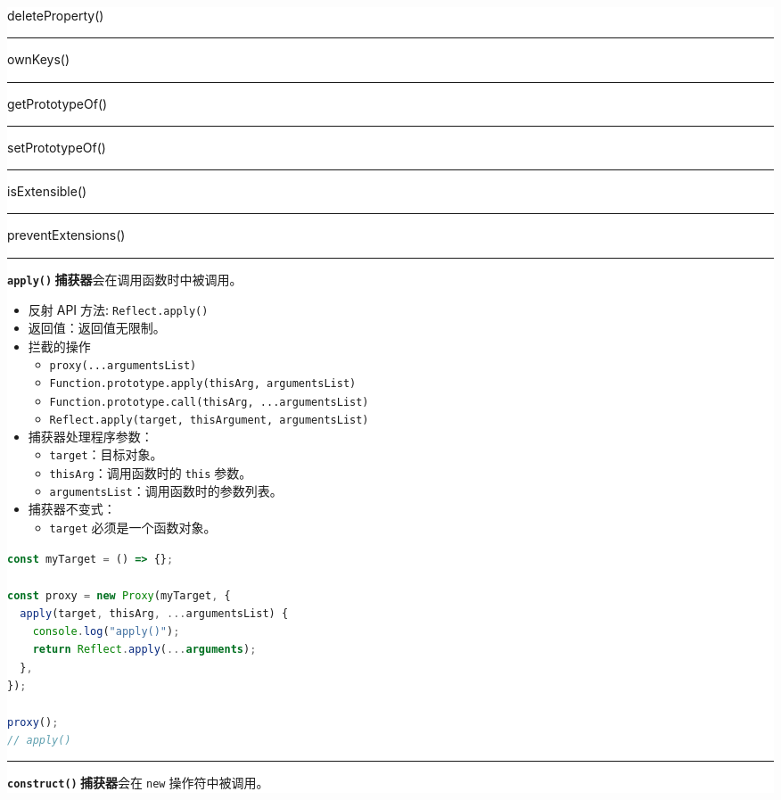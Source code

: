 
deleteProperty()

---

ownKeys()

---

getPrototypeOf()

---

setPrototypeOf()

---

isExtensible()

---

preventExtensions()

---

**`apply()` 捕获器**会在调用函数时中被调用。

- 反射 API 方法: `Reflect.apply()`
- 返回值：返回值无限制。
- 拦截的操作
  - `proxy(...argumentsList)`
  - `Function.prototype.apply(thisArg, argumentsList)`
  - `Function.prototype.call(thisArg, ...argumentsList)`
  - `Reflect.apply(target, thisArgument, argumentsList)`
- 捕获器处理程序参数：
  - `target`：目标对象。
  - `thisArg`：调用函数时的 `this` 参数。
  - `argumentsList`：调用函数时的参数列表。
- 捕获器不变式：
  - `target` 必须是一个函数对象。

```js
const myTarget = () => {};

const proxy = new Proxy(myTarget, {
  apply(target, thisArg, ...argumentsList) {
    console.log("apply()");
    return Reflect.apply(...arguments);
  },
});

proxy();
// apply()
```

---

**`construct()` 捕获器**会在 `new` 操作符中被调用。
